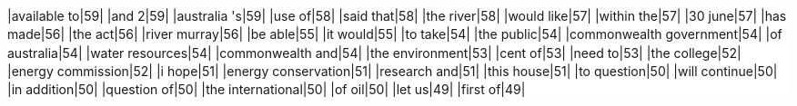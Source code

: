 |available to|59|
|and 2|59|
|australia 's|59|
|use of|58|
|said that|58|
|the river|58|
|would like|57|
|within the|57|
|30 june|57|
|has made|56|
|the act|56|
|river murray|56|
|be able|55|
|it would|55|
|to take|54|
|the public|54|
|commonwealth government|54|
|of australia|54|
|water resources|54|
|commonwealth and|54|
|the environment|53|
|cent of|53|
|need to|53|
|the college|52|
|energy commission|52|
|i hope|51|
|energy conservation|51|
|research and|51|
|this house|51|
|to question|50|
|will continue|50|
|in addition|50|
|question of|50|
|the international|50|
|of oil|50|
|let us|49|
|first of|49|